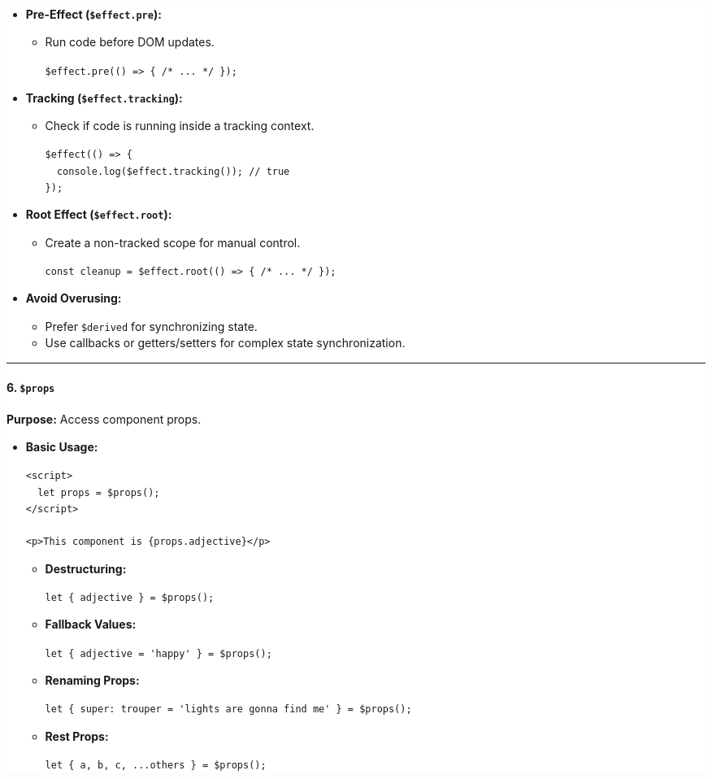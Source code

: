 - **Pre-Effect (`$effect.pre`):**
  - Run code before DOM updates.
    ```svelte
    $effect.pre(() => { /* ... */ });
    ```

- **Tracking (`$effect.tracking`):**
  - Check if code is running inside a tracking context.
    ```svelte
    $effect(() => {
      console.log($effect.tracking()); // true
    });
    ```

- **Root Effect (`$effect.root`):**
  - Create a non-tracked scope for manual control.
    ```svelte
    const cleanup = $effect.root(() => { /* ... */ });
    ```

- **Avoid Overusing:**
  - Prefer `$derived` for synchronizing state.
  - Use callbacks or getters/setters for complex state synchronization.

---

#### 6. `$props`

**Purpose:** Access component props.

- **Basic Usage:**
  ```svelte
  <script>
    let props = $props();
  </script>

  <p>This component is {props.adjective}</p>
  ```
  - **Destructuring:**
    ```svelte
    let { adjective } = $props();
    ```
  - **Fallback Values:**
    ```svelte
    let { adjective = 'happy' } = $props();
    ```
  - **Renaming Props:**
    ```svelte
    let { super: trouper = 'lights are gonna find me' } = $props();
    ```
  - **Rest Props:**
    ```svelte
    let { a, b, c, ...others } = $props();
    ```
